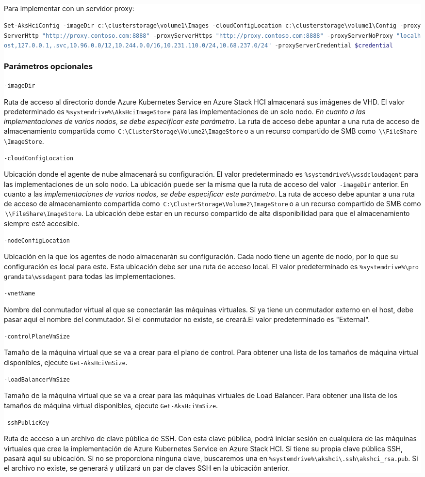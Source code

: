 Para implementar con un servidor proxy:

   ```powershell
   Set-AksHciConfig -imageDir c:\clusterstorage\volume1\Images -cloudConfigLocation c:\clusterstorage\volume1\Config -proxyServerHttp "http://proxy.contoso.com:8888" -proxyServerHttps "http://proxy.contoso.com:8888" -proxyServerNoProxy "localhost,127.0.0.1,.svc,10.96.0.0/12,10.244.0.0/16,10.231.110.0/24,10.68.237.0/24" -proxyServerCredential $credential
   ```  

### <a name="optional-parameters"></a>Parámetros opcionales

`-imageDir`

Ruta de acceso al directorio donde Azure Kubernetes Service en Azure Stack HCI almacenará sus imágenes de VHD. El valor predeterminado es `%systemdrive%\AksHciImageStore` para las implementaciones de un solo nodo. *En cuanto a las implementaciones de varios nodos, se debe especificar este parámetro*. La ruta de acceso debe apuntar a una ruta de acceso de almacenamiento compartida como  `C:\ClusterStorage\Volume2\ImageStore` o a un recurso compartido de SMB como  `\\FileShare\ImageStore`.

`-cloudConfigLocation`

Ubicación donde el agente de nube almacenará su configuración. El valor predeterminado es `%systemdrive%\wssdcloudagent` para las implementaciones de un solo nodo. La ubicación puede ser la misma que la ruta de acceso del valor  `-imageDir` anterior. En cuanto a las *implementaciones de varios nodos, se debe especificar este parámetro*. La ruta de acceso debe apuntar a una ruta de acceso de almacenamiento compartida como  `C:\ClusterStorage\Volume2\ImageStore` o a un recurso compartido de SMB como  `\\FileShare\ImageStore`. La ubicación debe estar en un recurso compartido de alta disponibilidad para que el almacenamiento siempre esté accesible.

`-nodeConfigLocation`

Ubicación en la que los agentes de nodo almacenarán su configuración. Cada nodo tiene un agente de nodo, por lo que su configuración es local para este. Esta ubicación debe ser una ruta de acceso local. El valor predeterminado es `%systemdrive%\programdata\wssdagent` para todas las implementaciones.

`-vnetName`

Nombre del conmutador virtual al que se conectarán las máquinas virtuales. Si ya tiene un conmutador externo en el host, debe pasar aquí el nombre del conmutador. Si el conmutador no existe, se creará.El valor predeterminado es "External".  

`-controlPlaneVmSize`

Tamaño de la máquina virtual que se va a crear para el plano de control. Para obtener una lista de los tamaños de máquina virtual disponibles, ejecute `Get-AksHciVmSize`.

`-loadBalancerVmSize`

Tamaño de la máquina virtual que se va a crear para las máquinas virtuales de Load Balancer. Para obtener una lista de los tamaños de máquina virtual disponibles, ejecute `Get-AksHciVmSize`.

`-sshPublicKey`

Ruta de acceso a un archivo de clave pública de SSH. Con esta clave pública, podrá iniciar sesión en cualquiera de las máquinas virtuales que cree la implementación de Azure Kubernetes Service en Azure Stack HCI. Si tiene su propia clave pública SSH, pasará aquí su ubicación. Si no se proporciona ninguna clave, buscaremos una en `%systemdrive%\akshci\.ssh\akshci_rsa.pub`. Si el archivo no existe, se generará y utilizará un par de claves SSH en la ubicación anterior.
